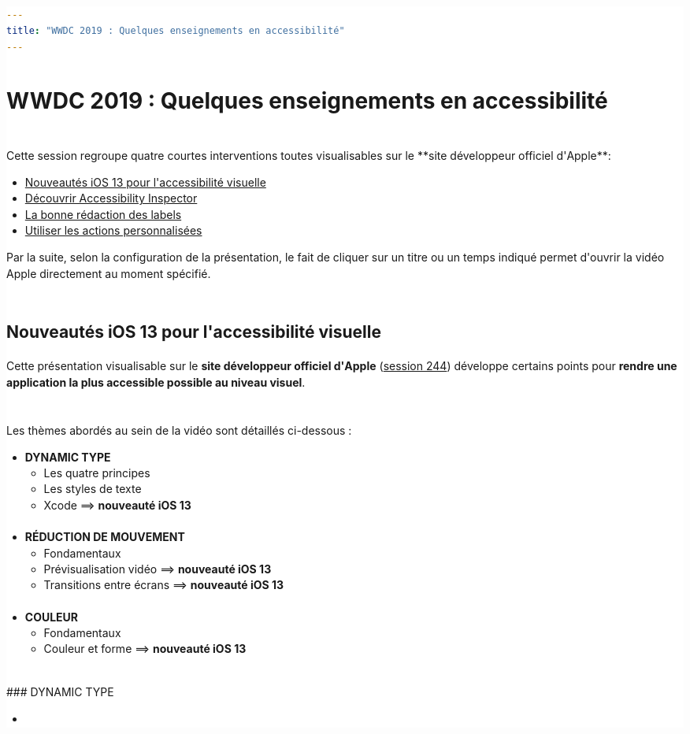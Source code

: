 ```yaml
---
title: "WWDC 2019 : Quelques enseignements en accessibilité"
---
```


# WWDC 2019 : Quelques enseignements en accessibilité

<img style="max-width: 800px; height: auto;" alt="" src="./images/iOSdev/wwdc19-000.png" />
</br>Cette session regroupe quatre courtes interventions toutes visualisables sur le **site développeur officiel d'<span lang="en">Apple</span>**:

- [Nouveautés iOS 13 pour l'accessibilité visuelle](#VisualDesignAccessibility)
- [Découvrir Accessibility Inspector](#AccessibilityInspector)
- [La bonne rédaction des labels](#WritingGreatAccessibilityLabels)
- [Utiliser les actions personnalisées](#AccessibilityCustomActions)

Par la suite, selon la configuration de la présentation, le fait de cliquer sur un titre ou un temps indiqué permet d'ouvrir la vidéo <span lang="en">Apple</span> directement au moment spécifié.
</br></br>
<a name="VisualDesignAccessibility"></a>
## Nouveautés iOS 13 pour l'accessibilité visuelle
Cette présentation visualisable sur le **site développeur officiel d'<span lang="en">Apple</span>** ([session 244](https://developer.apple.com/videos/play/wwdc2019/244/)) développe certains points pour **rendre une application la plus accessible possible au niveau visuel**.
</br><img style="max-width: 550px; height: auto;" alt="" src="./images/iOSdev/wwdc19-244.png" />
</br></br>Les thèmes abordés au sein de la vidéo sont détaillés ci-dessous :

- **DYNAMIC TYPE**
    - <a role="button" onclick="$('#DynamicType-TheFourPrinciples_tab').trigger('click');document.getElementById('DynamicType').scrollIntoView({ behavior: 'smooth', block: 'start' })">Les quatre principes</a>
    - <a role="button" onclick="$('#DynamicType-TextStyles_tab').trigger('click');document.getElementById('DynamicType').scrollIntoView({ behavior: 'smooth', block: 'start' })">Les styles de texte</a>
    - <a role="button" onclick="$('#DynamicType-Xcode_tab').trigger('click');document.getElementById('DynamicType').scrollIntoView({ behavior: 'smooth', block: 'start' })">Xcode</a> ⟹ **nouveauté iOS 13**
</br></br>
- **RÉDUCTION DE MOUVEMENT**
    - <a role="button" onclick="$('#ReduceMotion-TheBasics_tab').trigger('click');document.getElementById('ReduceMotion').scrollIntoView({ behavior: 'smooth', block: 'start' })">Fondamentaux</a>
    - <a role="button" onclick="$('#ReduceMotion-AutoplayingVideo_tab').trigger('click');document.getElementById('ReduceMotion').scrollIntoView({ behavior: 'smooth', block: 'start' })">Prévisualisation vidéo</a> ⟹ **nouveauté iOS 13**
    - <a role="button" onclick="$('#ReduceMotion-ScreenTransitions_tab').trigger('click');document.getElementById('ReduceMotion').scrollIntoView({ behavior: 'smooth', block: 'start' })">Transitions entre écrans</a> ⟹ **nouveauté iOS 13**
</br></br>
- **COULEUR**
    - <a role="button" onclick="$('#Color-TheBasics_tab').trigger('click');document.getElementById('Color').scrollIntoView({ behavior: 'smooth', block: 'start' })">Fondamentaux</a>
    - <a role="button" onclick="$('#Color-DifferentiateWithoutColor_tab').trigger('click');document.getElementById('Color').scrollIntoView({ behavior: 'smooth', block: 'start' })">Couleur et forme</a> ⟹ **nouveauté iOS 13**
</br>
<a id="DynamicType"></a>
### DYNAMIC TYPE
<ul class="nav nav-tabs" role="tablist">
    <li class="nav-item">
        <a class="nav-link active"
           data-toggle="tab" 